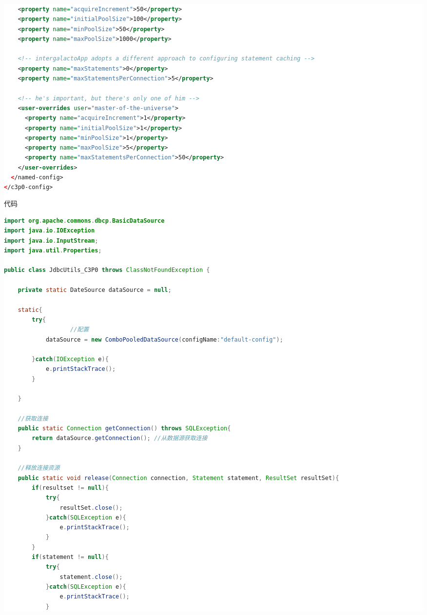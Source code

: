 ```xml
    <property name="acquireIncrement">50</property>
    <property name="initialPoolSize">100</property>
    <property name="minPoolSize">50</property>
    <property name="maxPoolSize">1000</property>

    <!-- intergalactoApp adopts a different approach to configuring statement caching -->
    <property name="maxStatements">0</property> 
    <property name="maxStatementsPerConnection">5</property>

    <!-- he's important, but there's only one of him -->
    <user-overrides user="master-of-the-universe"> 
      <property name="acquireIncrement">1</property>
      <property name="initialPoolSize">1</property>
      <property name="minPoolSize">1</property>
      <property name="maxPoolSize">5</property>
      <property name="maxStatementsPerConnection">50</property>
    </user-overrides>
  </named-config>
</c3p0-config>
```

代码

```java
import org.apache.commons.dbcp.BasicDataSource
import java.io.IOException
import java.io.InputStream;
import java.util.Properties;

public class JdbcUtils_C3P0 throws ClassNotFoundException {
    
    private static DateSource dataSource = null;
    
    static{
        try{
                   //配置
            dataSource = new ComboPooledDataSource(configName:"default-config");
            
        }catch(IOException e){
        	e.printStackTrace();
        }
        
    }
    
    //获取连接
    public static Connection getConnection() throws SQLException{
    	return dataSource.getConnection(); //从数据源获取连接
    }
    
    //释放连接资源
    public static void release(Connection connection, Statement statement, ResultSet resultSet){
    	if(resultset != null){
            try{
                resultSet.close();
            }catch(SQLException e){
                e.printStackTrace();
            }
        }
        if(statement != null){
            try{
                statement.close();
            }catch(SQLException e){
                e.printStackTrace();
            }
```